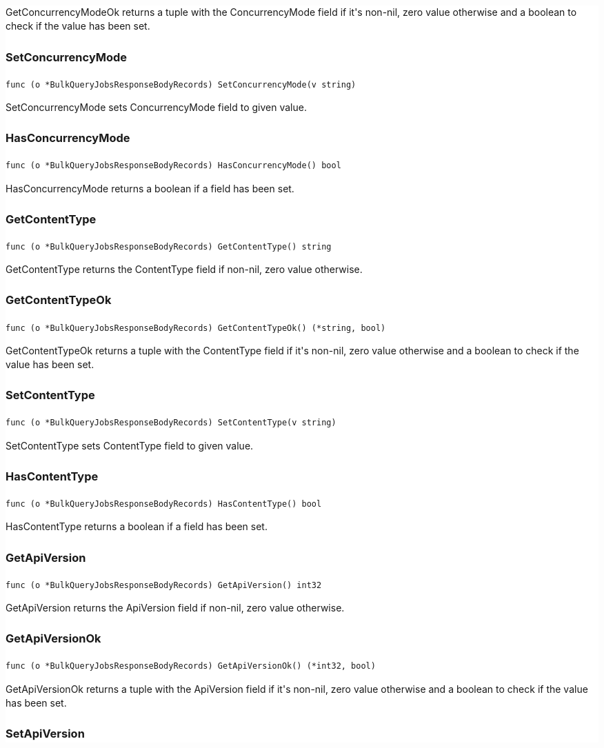 GetConcurrencyModeOk returns a tuple with the ConcurrencyMode field if it's non-nil, zero value otherwise
and a boolean to check if the value has been set.

### SetConcurrencyMode

`func (o *BulkQueryJobsResponseBodyRecords) SetConcurrencyMode(v string)`

SetConcurrencyMode sets ConcurrencyMode field to given value.

### HasConcurrencyMode

`func (o *BulkQueryJobsResponseBodyRecords) HasConcurrencyMode() bool`

HasConcurrencyMode returns a boolean if a field has been set.

### GetContentType

`func (o *BulkQueryJobsResponseBodyRecords) GetContentType() string`

GetContentType returns the ContentType field if non-nil, zero value otherwise.

### GetContentTypeOk

`func (o *BulkQueryJobsResponseBodyRecords) GetContentTypeOk() (*string, bool)`

GetContentTypeOk returns a tuple with the ContentType field if it's non-nil, zero value otherwise
and a boolean to check if the value has been set.

### SetContentType

`func (o *BulkQueryJobsResponseBodyRecords) SetContentType(v string)`

SetContentType sets ContentType field to given value.

### HasContentType

`func (o *BulkQueryJobsResponseBodyRecords) HasContentType() bool`

HasContentType returns a boolean if a field has been set.

### GetApiVersion

`func (o *BulkQueryJobsResponseBodyRecords) GetApiVersion() int32`

GetApiVersion returns the ApiVersion field if non-nil, zero value otherwise.

### GetApiVersionOk

`func (o *BulkQueryJobsResponseBodyRecords) GetApiVersionOk() (*int32, bool)`

GetApiVersionOk returns a tuple with the ApiVersion field if it's non-nil, zero value otherwise
and a boolean to check if the value has been set.

### SetApiVersion
